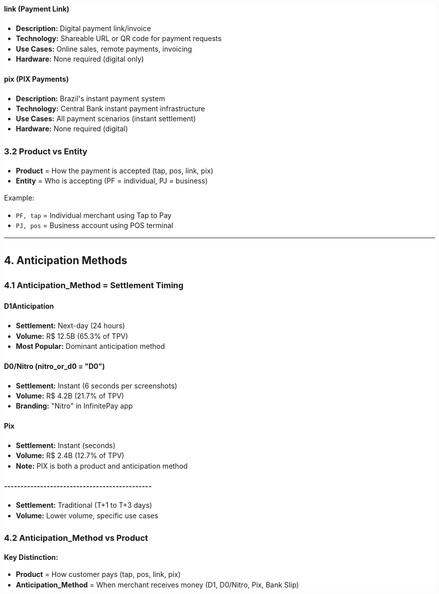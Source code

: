 #### **link (Payment Link)**
- **Description:** Digital payment link/invoice
- **Technology:** Shareable URL or QR code for payment requests
- **Use Cases:** Online sales, remote payments, invoicing
- **Hardware:** None required (digital only)

#### **pix (PIX Payments)**
- **Description:** Brazil's instant payment system
- **Technology:** Central Bank instant payment infrastructure
- **Use Cases:** All payment scenarios (instant settlement)
- **Hardware:** None required (digital)

### **3.2 Product vs Entity**

- **Product** = How the payment is accepted (tap, pos, link, pix)
- **Entity** = Who is accepting (PF = individual, PJ = business)

Example:
- `PF, tap` = Individual merchant using Tap to Pay
- `PJ, pos` = Business account using POS terminal

---

## **4. Anticipation Methods**

### **4.1 Anticipation_Method = Settlement Timing**

#### **D1Anticipation**
- **Settlement:** Next-day (24 hours)
- **Volume:** R$ 12.5B (65.3% of TPV)
- **Most Popular:** Dominant anticipation method

#### **D0/Nitro (nitro_or_d0 = "D0")**
- **Settlement:** Instant (6 seconds per screenshots)
- **Volume:** R$ 4.2B (21.7% of TPV)
- **Branding:** "Nitro" in InfinitePay app

#### **Pix**
- **Settlement:** Instant (seconds)
- **Volume:** R$ 2.4B (12.7% of TPV)
- **Note:** PIX is both a product and anticipation method

#### **---------------------------------------------**
- **Settlement:** Traditional (T+1 to T+3 days)
- **Volume:** Lower volume, specific use cases

### **4.2 Anticipation_Method vs Product**

**Key Distinction:**
- **Product** = How customer pays (tap, pos, link, pix)
- **Anticipation_Method** = When merchant receives money (D1, D0/Nitro, Pix, Bank Slip)
